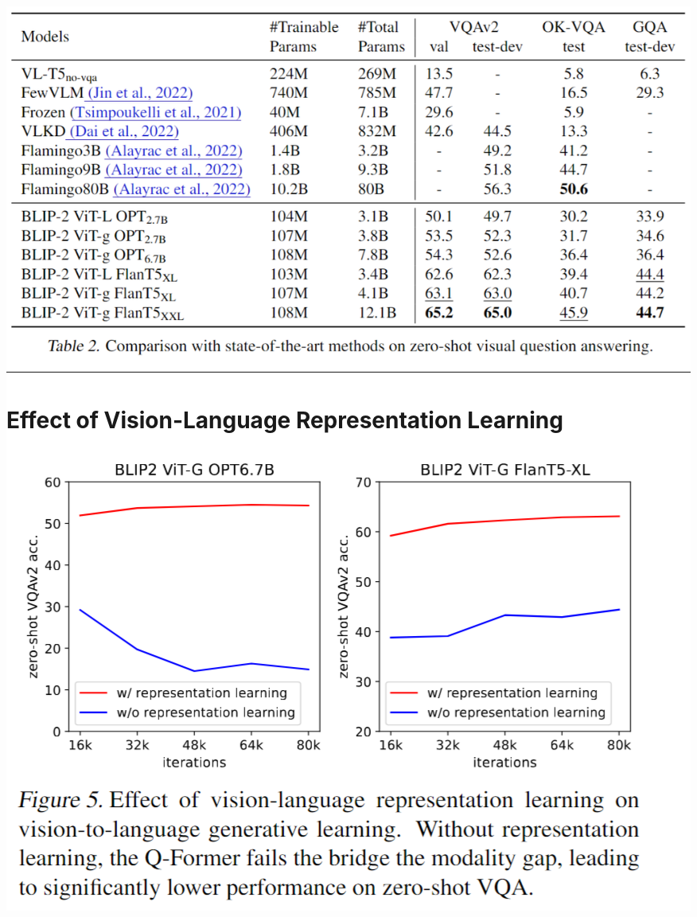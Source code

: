 ![center w:1100](tables/2.png)



----

# Effect of Vision-Language Representation Learning

![center](figures/5.png)
